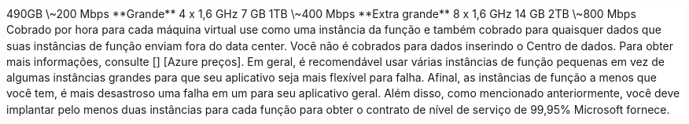 </td>
<td>
490GB

</td>
<td>
\~200 Mbps

</td>
</tr>
<tr align="left" valign="top">
<td>
**Grande**

</td>
<td>
4 x 1,6 GHz

</td>
<td>
7 GB

</td>
<td>
1TB

</td>
<td>
\~400 Mbps

</td>
</tr>
<tr align="left" valign="top">
<td>
**Extra grande**

</td>
<td>
8 x 1,6 GHz

</td>
<td>
14 GB

</td>
<td>
2TB

</td>
<td>
\~800 Mbps

</td>
</tr>
</tbody>
</table>
Cobrado por hora para cada máquina virtual use como uma instância da função e também cobrado para quaisquer dados que suas instâncias de função enviam fora do data center. Você não é cobrados para dados inserindo o Centro de dados. Para obter mais informações, consulte [] [Azure preços]. Em geral, é recomendável usar várias instâncias de função pequenas em vez de algumas instâncias grandes para que seu aplicativo seja mais flexível para falha. Afinal, as instâncias de função a menos que você tem, é mais desastroso uma falha em um para seu aplicativo geral. Além disso, como mencionado anteriormente, você deve implantar pelo menos duas instâncias para cada função para obter o contrato de nível de serviço de 99,95% Microsoft fornece.


  [Benefícios do modelo de aplicativo do Azure]: #benefits
  [Conceitos centrais de serviço hospedado]: #concepts
  [Considerações de Design de serviço hospedado]: #considerations
  [Projetar seu aplicativo de escala]: #scale
  [Definição de serviço hospedado e configuração]: #defandcfg
  [O arquivo de definição de serviço]: #def
  [O arquivo de configuração do serviço]: #cfg
  [Criar e implantar um serviço hospedado]: #hostedservices
  [Referências]: #references
  [0]: ./media/application-model/application-model-3.jpg
  [1]: ./media/application-model/application-model-4.jpg
  [2]: ./media/application-model/application-model-5.jpg
  [Configurando um nome de domínio personalizado no Azure]: http://www.windowsazure.com/develop/net/common-tasks/custom-dns/
  [Ofertas de armazenamento de dados no Azure]: http://www.windowsazure.com/develop/net/fundamentals/cloud-storage/
  [3]: ./media/application-model/application-model-6.jpg
  [4]: ./media/application-model/application-model-7.jpg
  [Azure Pricing]: http://www.windowsazure.com/pricing/calculator/
  [Gerenciando certificados no Azure]: http://msdn.microsoft.com/library/windowsazure/gg981929.aspx
  [http://msdn.microsoft.com/library/windowsazure/ee758710.aspx]: http://msdn.microsoft.com/library/windowsazure/ee758710.aspx
  [http://msdn.microsoft.com/library/hh560567.aspx]: http://msdn.microsoft.com/library/hh560567.aspx
  [Gerenciando atualizações para os convidados Azure SO]: http://msdn.microsoft.com/library/ee924680.aspx
  [Portal de gerenciamento do Azure]: http://manage.windowsazure.com/
  [5]: ./media/application-model/application-model-8.jpg
  [Implantando e atualizando aplicativos do Azure]: http://www.windowsazure.com/develop/net/fundamentals/deploying-applications/
  [Criando um serviço hospedado para o Azure]: http://msdn.microsoft.com/library/gg432967.aspx
  [Gerenciando serviços hospedados no Azure]: http://msdn.microsoft.com/library/gg433038.aspx
  [Migrar aplicativos para o Azure]: http://msdn.microsoft.com/library/gg186051.aspx
  [Configurando um aplicativo do Azure]: http://msdn.microsoft.com/library/windowsazure/ee405486.aspx